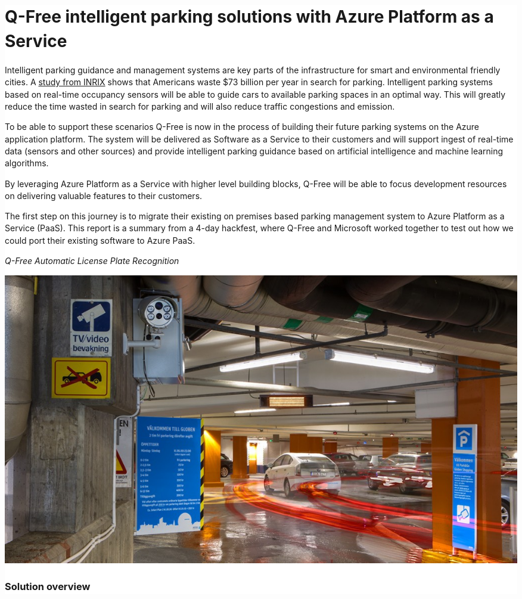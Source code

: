 # Q-Free intelligent parking solutions with Azure Platform as a Service

Intelligent parking guidance and management systems are key parts of the infrastructure for smart and environmental friendly cities. A [study from INRIX](http://inrix.com/press-releases/parking-pain-us/) shows that Americans waste $73 billion per year in search for parking. Intelligent parking systems based on real-time occupancy sensors will be able to guide cars to available parking spaces in an optimal way. This will greatly reduce the time wasted in search for parking and will also reduce traffic congestions and emission.

To be able to support these scenarios Q-Free is now in the process of building their future parking systems on the Azure application platform. The system will be delivered as Software as a Service to their customers and will support ingest of real-time data (sensors and other sources) and provide intelligent parking guidance based on artificial intelligence and machine learning algorithms.

By leveraging Azure Platform as a Service with higher level building blocks, Q-Free will be able to focus development resources on delivering valuable features to their customers.

The first step on this journey is to migrate their existing on premises based parking management system to Azure Platform as a Service (PaaS). This report is a summary from a 4-day hackfest, where Q-Free and Microsoft worked together to test out how we could port their existing software to Azure PaaS.

*Q-Free Automatic License Plate Recognition*

![Automatic License Plate Recognition](./images/2017-08-21-Q-Free/ALPR-Parking.jpg)

### Solution overview
